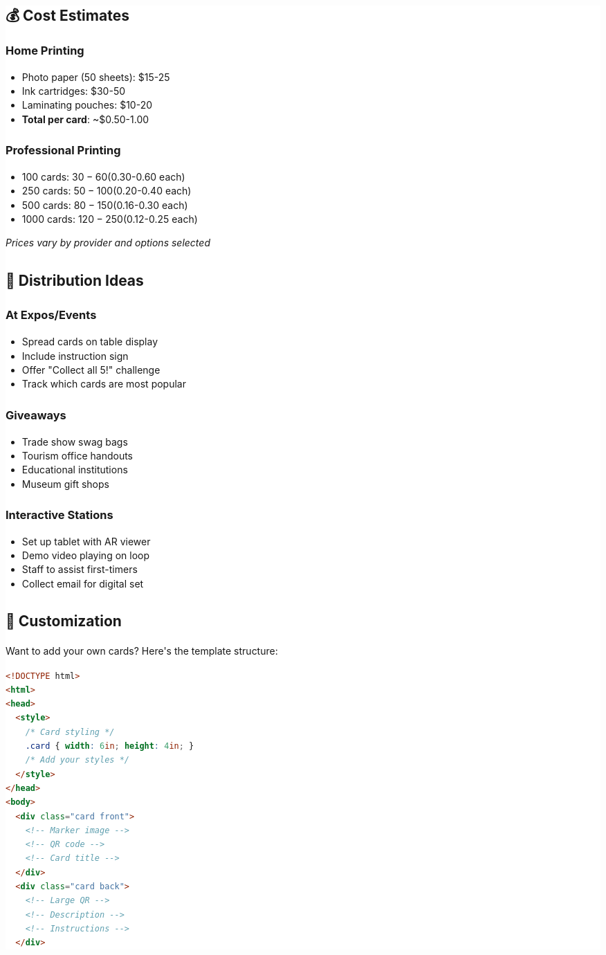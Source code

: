 ## 💰 Cost Estimates

### Home Printing
- Photo paper (50 sheets): $15-25
- Ink cartridges: $30-50
- Laminating pouches: $10-20
- **Total per card**: ~$0.50-1.00

### Professional Printing
- 100 cards: $30-60 ($0.30-0.60 each)
- 250 cards: $50-100 ($0.20-0.40 each)
- 500 cards: $80-150 ($0.16-0.30 each)
- 1000 cards: $120-250 ($0.12-0.25 each)

*Prices vary by provider and options selected*

## 🎯 Distribution Ideas

### At Expos/Events
- Spread cards on table display
- Include instruction sign
- Offer "Collect all 5!" challenge
- Track which cards are most popular

### Giveaways
- Trade show swag bags
- Tourism office handouts
- Educational institutions
- Museum gift shops

### Interactive Stations
- Set up tablet with AR viewer
- Demo video playing on loop
- Staff to assist first-timers
- Collect email for digital set

## 🔧 Customization

Want to add your own cards? Here's the template structure:

```html
<!DOCTYPE html>
<html>
<head>
  <style>
    /* Card styling */
    .card { width: 6in; height: 4in; }
    /* Add your styles */
  </style>
</head>
<body>
  <div class="card front">
    <!-- Marker image -->
    <!-- QR code -->
    <!-- Card title -->
  </div>
  <div class="card back">
    <!-- Large QR -->
    <!-- Description -->
    <!-- Instructions -->
  </div>
```